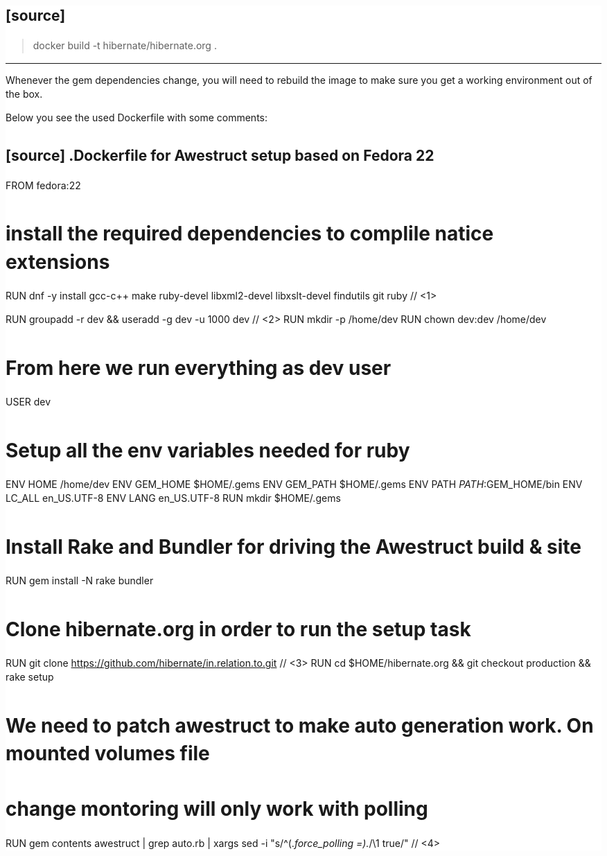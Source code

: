 [source]
----
> docker build -t hibernate/hibernate.org .
----

Whenever the gem dependencies change, you will need to rebuild the image to make sure
you get a working environment out of the box.

Below you see the used Dockerfile with some comments:

[source]
.Dockerfile for Awestruct setup based on Fedora 22
----
FROM       fedora:22

# install the required dependencies to complile natice extensions
RUN        dnf -y install gcc-c++ make ruby-devel libxml2-devel libxslt-devel findutils git ruby // <1>

RUN        groupadd -r dev && useradd  -g dev -u 1000 dev // <2>
RUN        mkdir -p /home/dev
RUN        chown dev:dev /home/dev

# From here we run everything as dev user
USER       dev

# Setup all the env variables needed for ruby
ENV        HOME /home/dev
ENV        GEM_HOME $HOME/.gems
ENV        GEM_PATH $HOME/.gems
ENV        PATH $PATH:$GEM_HOME/bin
ENV        LC_ALL en_US.UTF-8
ENV        LANG en_US.UTF-8
RUN        mkdir $HOME/.gems

# Install Rake and Bundler for driving the Awestruct build & site
RUN        gem install -N rake bundler

# Clone hibernate.org in order to run the setup task
RUN        git clone https://github.com/hibernate/in.relation.to.git // <3>
RUN        cd $HOME/hibernate.org && git checkout production && rake setup

# We need to patch awestruct to make auto generation work. On mounted volumes file
# change montoring will only work with polling
RUN        gem contents awestruct | grep auto.rb | xargs sed -i "s/^\(.*force_polling =\).*/\1 true/" // <4>
